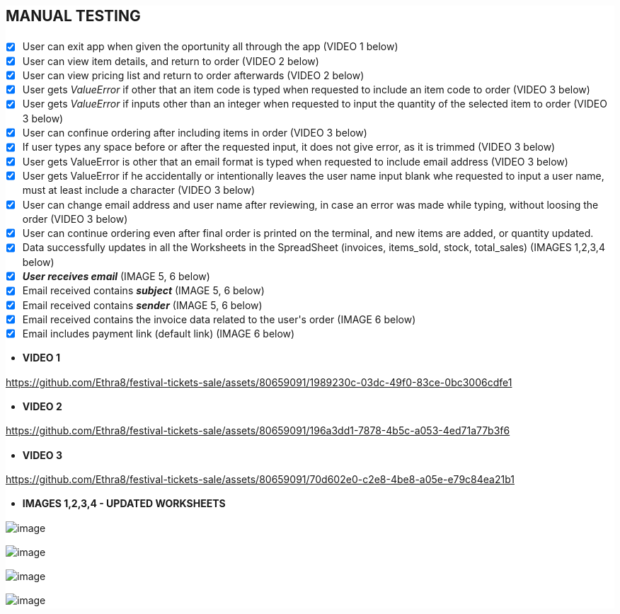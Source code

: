 
## MANUAL TESTING

- [X] User can exit app when given the oportunity all through the app (VIDEO 1 below)
- [X] User can view item details, and return to order (VIDEO 2 below)
- [X] User can view pricing list and return to order afterwards (VIDEO 2 below)
- [X] User gets *ValueError* if other that an item code is typed when requested to include an item code to order (VIDEO 3 below)
- [X] User gets *ValueError* if inputs other than an integer when requested to input the quantity of the selected item to order (VIDEO 3 below)
- [X] User can confinue ordering after including items in order (VIDEO 3 below)
- [X] If user types any space before or after the requested input, it does not give error, as it is trimmed (VIDEO 3 below)
- [X] User gets ValueError is other that an email format is typed when requested to include email address (VIDEO 3 below)
- [X] User gets ValueError if he accidentally or intentionally leaves the user name input blank whe requested to input a user name, must at least include a character (VIDEO 3 below)
- [X] User can change email address and user name after reviewing, in case an error was made while typing, without loosing the order (VIDEO 3 below)
- [X] User can continue ordering even after final order is printed on the terminal, and new items are added, or quantity updated.
- [X] Data successfully updates in all the Worksheets in the SpreadSheet (invoices, items_sold, stock, total_sales) (IMAGES 1,2,3,4 below)
- [X] ***User receives email*** (IMAGE 5, 6 below)
- [X] Email received contains ***subject*** (IMAGE 5, 6 below)
- [X] Email received contains ***sender*** (IMAGE 5, 6 below)
- [X] Email received contains the invoice data related to the user's order (IMAGE 6 below)
- [X] Email includes payment link (default link) (IMAGE 6 below)

- **VIDEO 1**  
  
https://github.com/Ethra8/festival-tickets-sale/assets/80659091/1989230c-03dc-49f0-83ce-0bc3006cdfe1  
  
- **VIDEO 2**  
   
https://github.com/Ethra8/festival-tickets-sale/assets/80659091/196a3dd1-7878-4b5c-a053-4ed71a77b3f6
  
- **VIDEO 3**  
   
https://github.com/Ethra8/festival-tickets-sale/assets/80659091/70d602e0-c2e8-4be8-a05e-e79c84ea21b1

- **IMAGES 1,2,3,4 - UPDATED WORKSHEETS**  
  
![image](https://github.com/Ethra8/festival-tickets-sale/assets/80659091/18ebab27-fce8-4cb3-afba-f4ec981cfa8d)  

![image](https://github.com/Ethra8/festival-tickets-sale/assets/80659091/ffb76a00-3ecd-435b-8cb4-f5ebfe886465)  

![image](https://github.com/Ethra8/festival-tickets-sale/assets/80659091/0d12b12a-9775-4d65-a2f9-902391ed69d7)  

![image](https://github.com/Ethra8/festival-tickets-sale/assets/80659091/62699dd7-edb3-4ec1-ba4b-4895069e11a1)  
